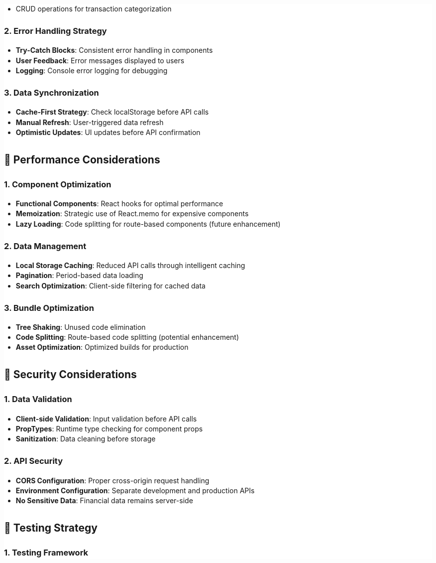 - CRUD operations for transaction categorization

### 2. Error Handling Strategy

- **Try-Catch Blocks**: Consistent error handling in components
- **User Feedback**: Error messages displayed to users
- **Logging**: Console error logging for debugging

### 3. Data Synchronization

- **Cache-First Strategy**: Check localStorage before API calls
- **Manual Refresh**: User-triggered data refresh
- **Optimistic Updates**: UI updates before API confirmation

## 🚀 Performance Considerations

### 1. Component Optimization

- **Functional Components**: React hooks for optimal performance
- **Memoization**: Strategic use of React.memo for expensive components
- **Lazy Loading**: Code splitting for route-based components (future enhancement)

### 2. Data Management

- **Local Storage Caching**: Reduced API calls through intelligent caching
- **Pagination**: Period-based data loading
- **Search Optimization**: Client-side filtering for cached data

### 3. Bundle Optimization

- **Tree Shaking**: Unused code elimination
- **Code Splitting**: Route-based code splitting (potential enhancement)
- **Asset Optimization**: Optimized builds for production

## 🔐 Security Considerations

### 1. Data Validation

- **Client-side Validation**: Input validation before API calls
- **PropTypes**: Runtime type checking for component props
- **Sanitization**: Data cleaning before storage

### 2. API Security

- **CORS Configuration**: Proper cross-origin request handling
- **Environment Configuration**: Separate development and production APIs
- **No Sensitive Data**: Financial data remains server-side

## 🧪 Testing Strategy

### 1. Testing Framework
